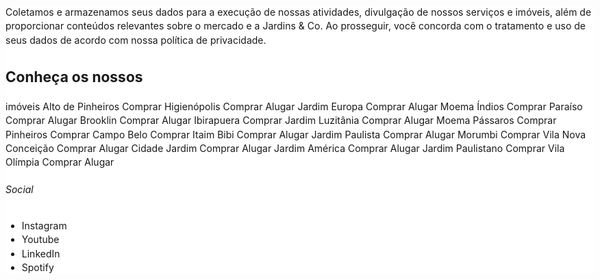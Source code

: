 
Coletamos e armazenamos seus dados para a execução de nossas atividades, divulgação de nossos serviços e imóveis, além de proporcionar conteúdos relevantes sobre o mercado e a Jardins & Co. Ao prosseguir, você concorda com o tratamento e uso de seus dados de acordo com nossa política de privacidade.
## Conheça os nossos   
imóveis
Alto de Pinheiros
Comprar
Higienópolis
Comprar Alugar
Jardim Europa
Comprar Alugar
Moema Índios
Comprar
Paraíso
Comprar Alugar
Brooklin
Comprar Alugar
Ibirapuera
Comprar
Jardim Luzitânia
Comprar Alugar
Moema Pássaros
Comprar
Pinheiros
Comprar
Campo Belo
Comprar
Itaim Bibi
Comprar Alugar
Jardim Paulista
Comprar Alugar
Morumbi
Comprar
Vila Nova Conceição
Comprar Alugar
Cidade Jardim
Comprar Alugar
Jardim América
Comprar Alugar
Jardim Paulistano
Comprar
Vila Olímpia
Comprar Alugar
######  Social 
  * Instagram 
  * Youtube
  * LinkedIn
  * Spotify
